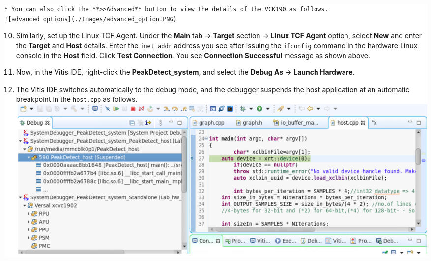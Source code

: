 	* You can also click the **>>Advanced** button to view the details of the VCK190 as follows.
	![advanced options](./Images/advanced_option.PNG)
10. Similarly, set up the Linux TCF Agent. Under the **Main** tab -> **Target** section -> **Linux TCF Agent** option, select **New** and enter the **Target** and **Host** details. Enter the `inet addr` address you see after issuing the `ifconfig` command in the hardware Linux console in the **Host** field. Click **Test Connection**. You see **Connection Successful** message as shown above.

11. Now, in the Vitis IDE, right-click the **PeakDetect_system**, and select the **Debug As** -> **Launch Hardware**.
12. The Vitis IDE switches automatically to the debug mode, and the debugger suspends the host application at an automatic breakpoint in the `host.cpp` as follows.
![host debug](./Images/host_debug.PNG)
